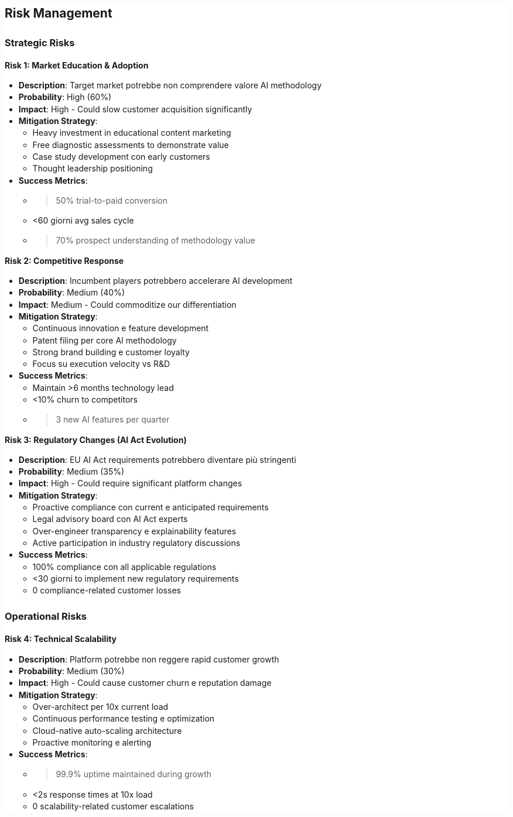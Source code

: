 
## Risk Management

### Strategic Risks

**Risk 1: Market Education & Adoption**
- **Description**: Target market potrebbe non comprendere valore AI methodology
- **Probability**: High (60%)
- **Impact**: High - Could slow customer acquisition significantly
- **Mitigation Strategy**:
  - Heavy investment in educational content marketing
  - Free diagnostic assessments to demonstrate value
  - Case study development con early customers
  - Thought leadership positioning
- **Success Metrics**: 
  - >50% trial-to-paid conversion
  - <60 giorni avg sales cycle
  - >70% prospect understanding of methodology value

**Risk 2: Competitive Response**
- **Description**: Incumbent players potrebbero accelerare AI development
- **Probability**: Medium (40%)
- **Impact**: Medium - Could commoditize our differentiation
- **Mitigation Strategy**:
  - Continuous innovation e feature development
  - Patent filing per core AI methodology
  - Strong brand building e customer loyalty
  - Focus su execution velocity vs R&D
- **Success Metrics**:
  - Maintain >6 months technology lead
  - <10% churn to competitors
  - >3 new AI features per quarter

**Risk 3: Regulatory Changes (AI Act Evolution)**  
- **Description**: EU AI Act requirements potrebbero diventare più stringenti
- **Probability**: Medium (35%)
- **Impact**: High - Could require significant platform changes
- **Mitigation Strategy**:
  - Proactive compliance con current e anticipated requirements
  - Legal advisory board con AI Act experts
  - Over-engineer transparency e explainability features
  - Active participation in industry regulatory discussions
- **Success Metrics**:
  - 100% compliance con all applicable regulations
  - <30 giorni to implement new regulatory requirements
  - 0 compliance-related customer losses

### Operational Risks

**Risk 4: Technical Scalability**
- **Description**: Platform potrebbe non reggere rapid customer growth
- **Probability**: Medium (30%)
- **Impact**: High - Could cause customer churn e reputation damage
- **Mitigation Strategy**:
  - Over-architect per 10x current load
  - Continuous performance testing e optimization
  - Cloud-native auto-scaling architecture
  - Proactive monitoring e alerting
- **Success Metrics**:
  - >99.9% uptime maintained during growth
  - <2s response times at 10x load
  - 0 scalability-related customer escalations
